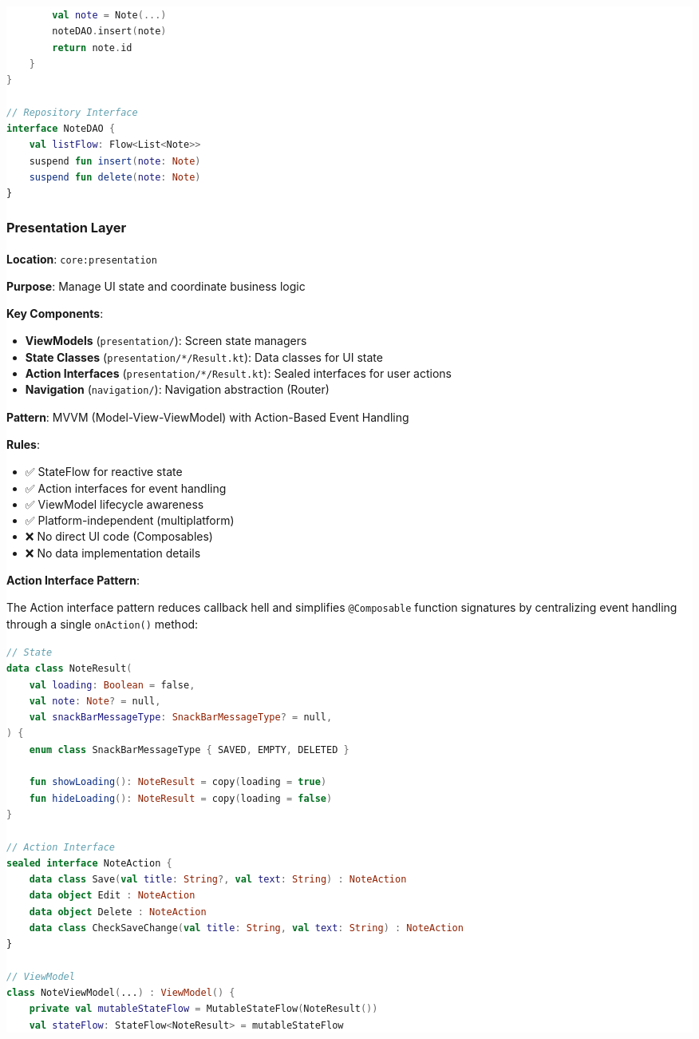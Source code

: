 ```kotlin
        val note = Note(...)
        noteDAO.insert(note)
        return note.id
    }
}

// Repository Interface
interface NoteDAO {
    val listFlow: Flow<List<Note>>
    suspend fun insert(note: Note)
    suspend fun delete(note: Note)
}
```

### Presentation Layer

**Location**: `core:presentation`

**Purpose**: Manage UI state and coordinate business logic

**Key Components**:
- **ViewModels** (`presentation/`): Screen state managers
- **State Classes** (`presentation/*/Result.kt`): Data classes for UI state
- **Action Interfaces** (`presentation/*/Result.kt`): Sealed interfaces for user actions
- **Navigation** (`navigation/`): Navigation abstraction (Router)

**Pattern**: MVVM (Model-View-ViewModel) with Action-Based Event Handling

**Rules**:
- ✅ StateFlow for reactive state
- ✅ Action interfaces for event handling
- ✅ ViewModel lifecycle awareness
- ✅ Platform-independent (multiplatform)
- ❌ No direct UI code (Composables)
- ❌ No data implementation details

**Action Interface Pattern**:

The Action interface pattern reduces callback hell and simplifies `@Composable` function signatures by centralizing event handling through a single `onAction()` method:

```kotlin
// State
data class NoteResult(
    val loading: Boolean = false,
    val note: Note? = null,
    val snackBarMessageType: SnackBarMessageType? = null,
) {
    enum class SnackBarMessageType { SAVED, EMPTY, DELETED }
    
    fun showLoading(): NoteResult = copy(loading = true)
    fun hideLoading(): NoteResult = copy(loading = false)
}

// Action Interface
sealed interface NoteAction {
    data class Save(val title: String?, val text: String) : NoteAction
    data object Edit : NoteAction
    data object Delete : NoteAction
    data class CheckSaveChange(val title: String, val text: String) : NoteAction
}

// ViewModel
class NoteViewModel(...) : ViewModel() {
    private val mutableStateFlow = MutableStateFlow(NoteResult())
    val stateFlow: StateFlow<NoteResult> = mutableStateFlow
```